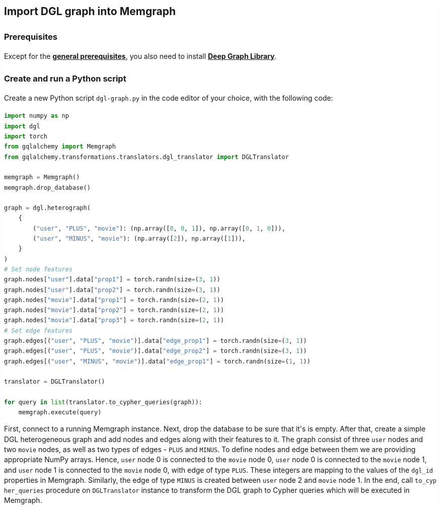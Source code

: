 ## Import DGL graph into Memgraph 

### Prerequisites

Except for the [**general prerequisites**](#general-prerequisites), you also need to install [**Deep Graph Library**](https://www.dgl.ai/pages/start.html).

### Create and run a Python script

Create a new Python script `dgl-graph.py` in the code editor of your choice, with the following code:

```python
import numpy as np
import dgl
import torch
from gqlalchemy import Memgraph
from gqlalchemy.transformations.translators.dgl_translator import DGLTranslator

memgraph = Memgraph()
memgraph.drop_database()

graph = dgl.heterograph(
    {
        ("user", "PLUS", "movie"): (np.array([0, 0, 1]), np.array([0, 1, 0])),
        ("user", "MINUS", "movie"): (np.array([2]), np.array([1])),
    }
)
# Set node features
graph.nodes["user"].data["prop1"] = torch.randn(size=(3, 1))
graph.nodes["user"].data["prop2"] = torch.randn(size=(3, 1))
graph.nodes["movie"].data["prop1"] = torch.randn(size=(2, 1))
graph.nodes["movie"].data["prop2"] = torch.randn(size=(2, 1))
graph.nodes["movie"].data["prop3"] = torch.randn(size=(2, 1))
# Set edge features
graph.edges[("user", "PLUS", "movie")].data["edge_prop1"] = torch.randn(size=(3, 1))
graph.edges[("user", "PLUS", "movie")].data["edge_prop2"] = torch.randn(size=(3, 1))
graph.edges[("user", "MINUS", "movie")].data["edge_prop1"] = torch.randn(size=(1, 1))

translator = DGLTranslator()

for query in list(translator.to_cypher_queries(graph)):
    memgraph.execute(query)
```

First, connect to a running Memgraph instance. Next, drop the database to be sure that it's is empty. After that, create a simple DGL heterogeneous graph and add nodes and edges along with their features to it. The graph consist of three `user` nodes and two `movie` nodes, as well as two types of edges - `PLUS` and `MINUS`. To define nodes and edge between them we are providing appropriate NumPy arrays. Hence, `user` node 0 is connected to the `movie` node 0, `user` node 0 is connected to the `movie` node 1, and `user` node 1 is connected to the `movie` node 0, with edge of type `PLUS`. These integers are mapping to the values of the `dgl_id` properties in Memgraph. Similarly, the edge of type `MINUS` is created between `user` node 2 and `movie` node 1. In the end, call `to_cypher_queries` procedure on `DGLTranslator` instance to transform the DGL graph to Cypher queries which will be executed in Memgraph.
